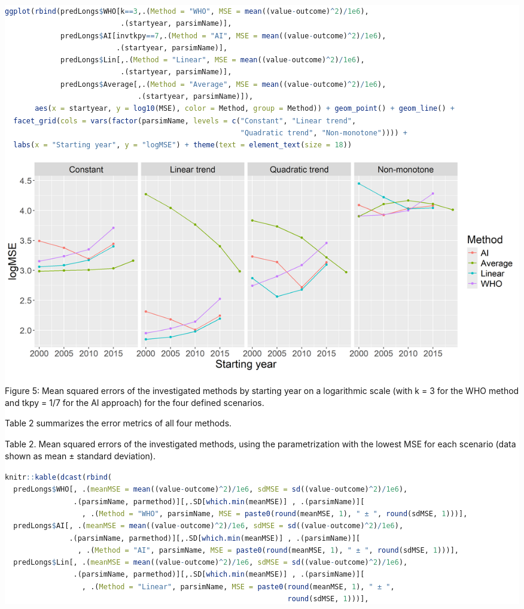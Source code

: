 ``` r
ggplot(rbind(predLongs$WHO[k==3,.(Method = "WHO", MSE = mean((value-outcome)^2)/1e6),
                           .(startyear, parsimName)],
             predLongs$AI[invtkpy==7,.(Method = "AI", MSE = mean((value-outcome)^2)/1e6),
                          .(startyear, parsimName)],
             predLongs$Lin[,.(Method = "Linear", MSE = mean((value-outcome)^2)/1e6),
                           .(startyear, parsimName)],
             predLongs$Average[,.(Method = "Average", MSE = mean((value-outcome)^2)/1e6),
                               .(startyear, parsimName)]),
       aes(x = startyear, y = log10(MSE), color = Method, group = Method)) + geom_point() + geom_line() +
  facet_grid(cols = vars(factor(parsimName, levels = c("Constant", "Linear trend",
                                                       "Quadratic trend", "Non-monotone")))) +
  labs(x = "Starting year", y = "logMSE") + theme(text = element_text(size = 18))
```

<div class="figure">

<img src="README_files/figure-gfm/errorscenarios-1.png" alt="Mean squared errors of the investigated methods by starting year on a logarithmic scale (with k = 3 for the WHO method and tkpy = 1/7 for the AI approach) for the four defined scenarios."  />
<p class="caption">

<span id="fig:errorscenarios"></span>Figure 5: Mean squared errors of
the investigated methods by starting year on a logarithmic scale (with k
= 3 for the WHO method and tkpy = 1/7 for the AI approach) for the four
defined scenarios.
</p>

</div>

Table 2 summarizes the error metrics of all four methods.

Table 2. Mean squared errors of the investigated methods, using the
parametrization with the lowest MSE for each scenario (data shown as
mean ± standard deviation).

``` r
knitr::kable(dcast(rbind(
  predLongs$WHO[, .(meanMSE = mean((value-outcome)^2)/1e6, sdMSE = sd((value-outcome)^2)/1e6),
                .(parsimName, parmethod)][,.SD[which.min(meanMSE)] , .(parsimName)][
                  , .(Method = "WHO", parsimName, MSE = paste0(round(meanMSE, 1), " ± ", round(sdMSE, 1)))],
  predLongs$AI[, .(meanMSE = mean((value-outcome)^2)/1e6, sdMSE = sd((value-outcome)^2)/1e6),
               .(parsimName, parmethod)][,.SD[which.min(meanMSE)] , .(parsimName)][
                 , .(Method = "AI", parsimName, MSE = paste0(round(meanMSE, 1), " ± ", round(sdMSE, 1)))],
  predLongs$Lin[, .(meanMSE = mean((value-outcome)^2)/1e6, sdMSE = sd((value-outcome)^2)/1e6),
                .(parsimName, parmethod)][,.SD[which.min(meanMSE)] , .(parsimName)][
                  , .(Method = "Linear", parsimName, MSE = paste0(round(meanMSE, 1), " ± ",
                                                                  round(sdMSE, 1)))],
```

[^1]: Physiological Controls Research Center, Óbuda University and